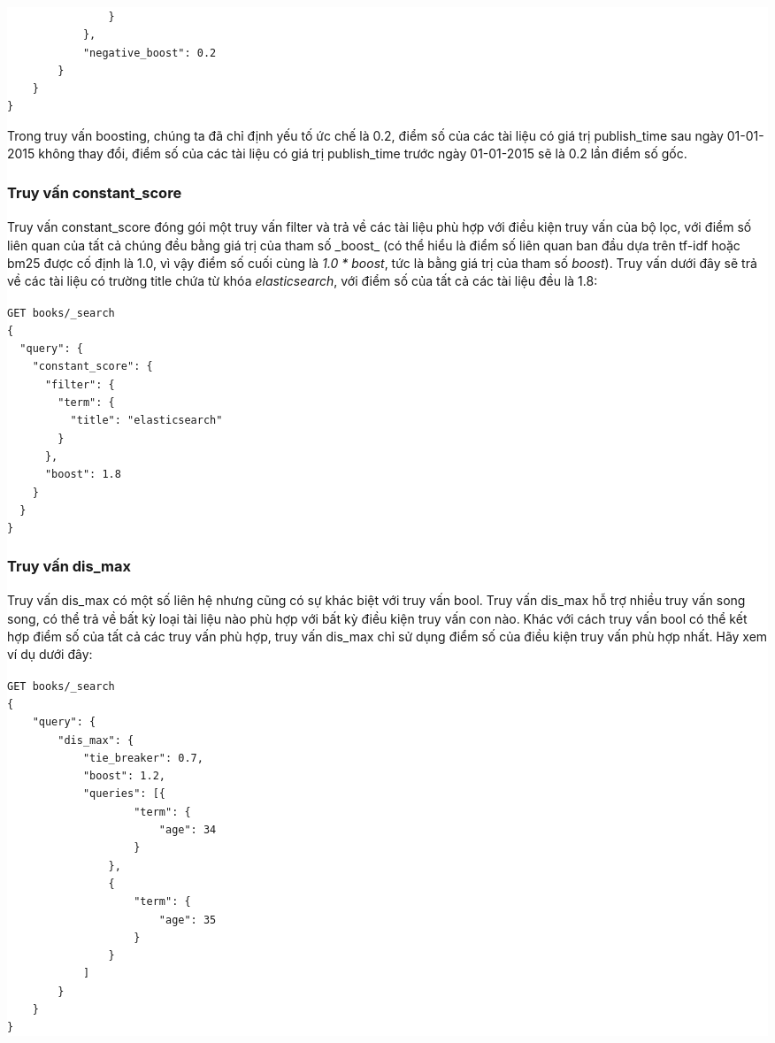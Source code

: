 ```
				}
			},
			"negative_boost": 0.2
		}
	}
}
```

Trong truy vấn boosting, chúng ta đã chỉ định yếu tố ức chế là 0.2, điểm số của các tài liệu có giá trị publish_time sau ngày 01-01-2015 không thay đổi, điểm số của các tài liệu có giá trị publish_time trước ngày 01-01-2015 sẽ là 0.2 lần điểm số gốc.

### Truy vấn constant_score

Truy vấn constant_score đóng gói một truy vấn filter và trả về các tài liệu phù hợp với điều kiện truy vấn của bộ lọc, với điểm số liên quan của tất cả chúng đều bằng giá trị của tham số \_boost_ (có thể hiểu là điểm số liên quan ban đầu dựa trên tf-idf hoặc bm25 được cố định là 1.0, vì vậy điểm số cuối cùng là _1.0 \* boost_, tức là bằng giá trị của tham số _boost_). Truy vấn dưới đây sẽ trả về các tài liệu có trường title chứa từ khóa _elasticsearch_, với điểm số của tất cả các tài liệu đều là 1.8:

```
GET books/_search
{
  "query": {
    "constant_score": {
      "filter": {
        "term": {
          "title": "elasticsearch"
        }
      },
      "boost": 1.8
    }
  }
}
```

### Truy vấn dis_max

Truy vấn dis_max có một số liên hệ nhưng cũng có sự khác biệt với truy vấn bool. Truy vấn dis_max hỗ trợ nhiều truy vấn song song, có thể trả về bất kỳ loại tài liệu nào phù hợp với bất kỳ điều kiện truy vấn con nào. Khác với cách truy vấn bool có thể kết hợp điểm số của tất cả các truy vấn phù hợp, truy vấn dis_max chỉ sử dụng điểm số của điều kiện truy vấn phù hợp nhất. Hãy xem ví dụ dưới đây:

```
GET books/_search
{
	"query": {
		"dis_max": {
			"tie_breaker": 0.7,
			"boost": 1.2,
			"queries": [{
					"term": {
						"age": 34
					}
				},
				{
					"term": {
						"age": 35
					}
				}
			]
		}
	}
}
```